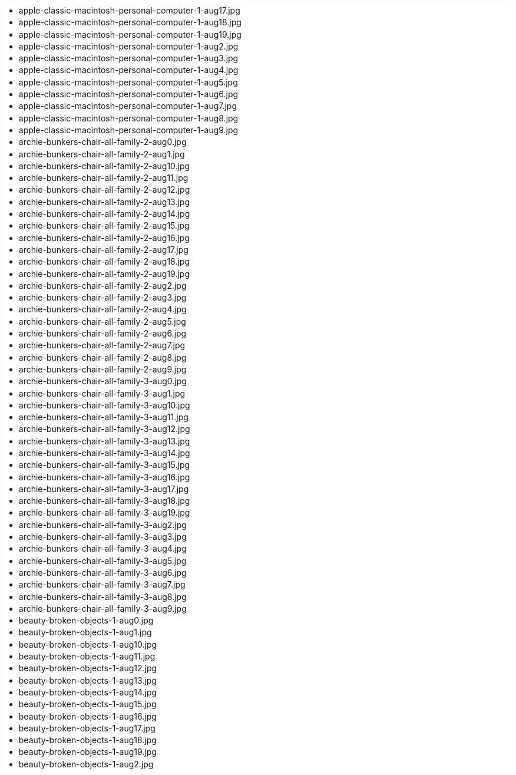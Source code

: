 - apple-classic-macintosh-personal-computer-1-aug17.jpg
- apple-classic-macintosh-personal-computer-1-aug18.jpg
- apple-classic-macintosh-personal-computer-1-aug19.jpg
- apple-classic-macintosh-personal-computer-1-aug2.jpg
- apple-classic-macintosh-personal-computer-1-aug3.jpg
- apple-classic-macintosh-personal-computer-1-aug4.jpg
- apple-classic-macintosh-personal-computer-1-aug5.jpg
- apple-classic-macintosh-personal-computer-1-aug6.jpg
- apple-classic-macintosh-personal-computer-1-aug7.jpg
- apple-classic-macintosh-personal-computer-1-aug8.jpg
- apple-classic-macintosh-personal-computer-1-aug9.jpg
- archie-bunkers-chair-all-family-2-aug0.jpg
- archie-bunkers-chair-all-family-2-aug1.jpg
- archie-bunkers-chair-all-family-2-aug10.jpg
- archie-bunkers-chair-all-family-2-aug11.jpg
- archie-bunkers-chair-all-family-2-aug12.jpg
- archie-bunkers-chair-all-family-2-aug13.jpg
- archie-bunkers-chair-all-family-2-aug14.jpg
- archie-bunkers-chair-all-family-2-aug15.jpg
- archie-bunkers-chair-all-family-2-aug16.jpg
- archie-bunkers-chair-all-family-2-aug17.jpg
- archie-bunkers-chair-all-family-2-aug18.jpg
- archie-bunkers-chair-all-family-2-aug19.jpg
- archie-bunkers-chair-all-family-2-aug2.jpg
- archie-bunkers-chair-all-family-2-aug3.jpg
- archie-bunkers-chair-all-family-2-aug4.jpg
- archie-bunkers-chair-all-family-2-aug5.jpg
- archie-bunkers-chair-all-family-2-aug6.jpg
- archie-bunkers-chair-all-family-2-aug7.jpg
- archie-bunkers-chair-all-family-2-aug8.jpg
- archie-bunkers-chair-all-family-2-aug9.jpg
- archie-bunkers-chair-all-family-3-aug0.jpg
- archie-bunkers-chair-all-family-3-aug1.jpg
- archie-bunkers-chair-all-family-3-aug10.jpg
- archie-bunkers-chair-all-family-3-aug11.jpg
- archie-bunkers-chair-all-family-3-aug12.jpg
- archie-bunkers-chair-all-family-3-aug13.jpg
- archie-bunkers-chair-all-family-3-aug14.jpg
- archie-bunkers-chair-all-family-3-aug15.jpg
- archie-bunkers-chair-all-family-3-aug16.jpg
- archie-bunkers-chair-all-family-3-aug17.jpg
- archie-bunkers-chair-all-family-3-aug18.jpg
- archie-bunkers-chair-all-family-3-aug19.jpg
- archie-bunkers-chair-all-family-3-aug2.jpg
- archie-bunkers-chair-all-family-3-aug3.jpg
- archie-bunkers-chair-all-family-3-aug4.jpg
- archie-bunkers-chair-all-family-3-aug5.jpg
- archie-bunkers-chair-all-family-3-aug6.jpg
- archie-bunkers-chair-all-family-3-aug7.jpg
- archie-bunkers-chair-all-family-3-aug8.jpg
- archie-bunkers-chair-all-family-3-aug9.jpg
- beauty-broken-objects-1-aug0.jpg
- beauty-broken-objects-1-aug1.jpg
- beauty-broken-objects-1-aug10.jpg
- beauty-broken-objects-1-aug11.jpg
- beauty-broken-objects-1-aug12.jpg
- beauty-broken-objects-1-aug13.jpg
- beauty-broken-objects-1-aug14.jpg
- beauty-broken-objects-1-aug15.jpg
- beauty-broken-objects-1-aug16.jpg
- beauty-broken-objects-1-aug17.jpg
- beauty-broken-objects-1-aug18.jpg
- beauty-broken-objects-1-aug19.jpg
- beauty-broken-objects-1-aug2.jpg